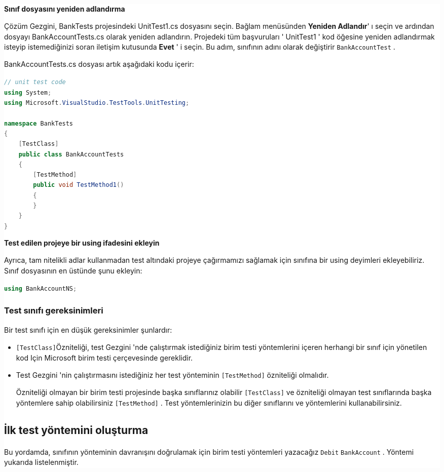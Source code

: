  **Sınıf dosyasını yeniden adlandırma**

 Çözüm Gezgini, BankTests projesindeki UnitTest1.cs dosyasını seçin. Bağlam menüsünden **Yeniden Adlandır**' ı seçin ve ardından dosyayı BankAccountTests.cs olarak yeniden adlandırın. Projedeki tüm başvuruları ' UnitTest1 ' kod öğesine yeniden adlandırmak isteyip istemediğinizi soran iletişim kutusunda **Evet** ' i seçin. Bu adım, sınıfının adını olarak değiştirir `BankAccountTest` .

 BankAccountTests.cs dosyası artık aşağıdaki kodu içerir:

```csharp
// unit test code
using System;
using Microsoft.VisualStudio.TestTools.UnitTesting;

namespace BankTests
{
    [TestClass]
    public class BankAccountTests
    {
        [TestMethod]
        public void TestMethod1()
        {
        }
    }
}
```

 **Test edilen projeye bir using ifadesini ekleyin**

 Ayrıca, tam nitelikli adlar kullanmadan test altındaki projeye çağırmamızı sağlamak için sınıfına bir using deyimleri ekleyebiliriz. Sınıf dosyasının en üstünde şunu ekleyin:

```csharp
using BankAccountNS;
```

### <a name="test-class-requirements"></a><a name="BKMK_Test_class_requirements"></a> Test sınıfı gereksinimleri
 Bir test sınıfı için en düşük gereksinimler şunlardır:

- `[TestClass]`Özniteliği, test Gezgini 'nde çalıştırmak istediğiniz birim testi yöntemlerini içeren herhangi bir sınıf için yönetilen kod Için Microsoft birim testi çerçevesinde gereklidir.

- Test Gezgini 'nin çalıştırmasını istediğiniz her test yönteminin `[TestMethod]` özniteliği olmalıdır.

  Özniteliği olmayan bir birim testi projesinde başka sınıflarınız olabilir `[TestClass]` ve özniteliği olmayan test sınıflarında başka yöntemlere sahip olabilirsiniz `[TestMethod]` . Test yöntemlerinizin bu diğer sınıflarını ve yöntemlerini kullanabilirsiniz.

## <a name="create-the-first-test-method"></a><a name="BKMK_Create_the_first_test_method"></a> İlk test yöntemini oluşturma
 Bu yordamda, sınıfının yönteminin davranışını doğrulamak için birim testi yöntemleri yazacağız `Debit` `BankAccount` . Yöntemi yukarıda listelenmiştir.
